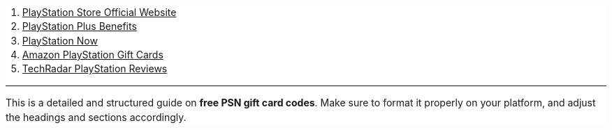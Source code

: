 1. [PlayStation Store Official Website](https://dmfarid.com/PSN-Gift-Cards/)  
2. [PlayStation Plus Benefits](https://dmfarid.com/PSN-Gift-Cards/)  
3. [PlayStation Now](https://dmfarid.com/PSN-Gift-Cards/)  
4. [Amazon PlayStation Gift Cards](https://dmfarid.com/PSN-Gift-Cards/)  
5. [TechRadar PlayStation Reviews](https://dmfarid.com/PSN-Gift-Cards/) 

---

This is a detailed and structured guide on **free PSN gift card codes**. Make sure to format it properly on your platform, and adjust the headings and sections accordingly.
